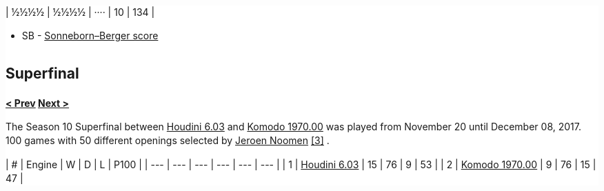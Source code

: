  |  ½½½½
 |  ½½½½
 |  ····
 |  10
 |  134
 |


* SB - [Sonneborn–Berger score](https://en.wikipedia.org/wiki/Sonneborn%E2%80%93Berger_score)






## Superfinal


**[< Prev](TCEC_Season_9#Superfinal "TCEC Season 9") [Next >](TCEC_Season_11#Superfinal "TCEC Season 11")**  

The Season 10 Superfinal between [Houdini 6.03](Houdini "Houdini") and [Komodo 1970.00](Komodo "Komodo") was played from November 20 until December 08, 2017. 
100 games with 50 different openings selected by [Jeroen Noomen](Jeroen_Noomen "Jeroen Noomen") [[3]](#cite_note-3) . 





|  #
 |  Engine
 |  W
 |  D
 |  L
 |  P100 |
| --- | --- | --- | --- | --- | --- |
|  1
 | [Houdini 6.03](Houdini "Houdini") |  15
 |  76
 |  9
 |  53
 |
|  2
 | [Komodo 1970.00](Komodo "Komodo") |  9
 |  76
 |  15
 |  47
 |
